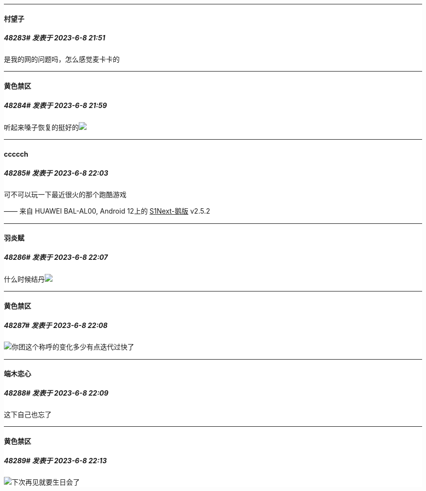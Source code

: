 *****

####  村望子  
##### 48283#       发表于 2023-6-8 21:51

是我的网的问题吗，怎么感觉麦卡卡的


*****

####  黄色禁区  
##### 48284#       发表于 2023-6-8 21:59

听起来嗓子恢复的挺好的<img src="https://static.saraba1st.com/image/smiley/face2017/181.png" referrerpolicy="no-referrer">

*****

####  ccccch  
##### 48285#       发表于 2023-6-8 22:03

可不可以玩一下最近很火的那个跑酷游戏

—— 来自 HUAWEI BAL-AL00, Android 12上的 [S1Next-鹅版](https://github.com/ykrank/S1-Next/releases) v2.5.2


*****

####  羽炎赋  
##### 48286#       发表于 2023-6-8 22:07

什么时候结丹<img src="https://static.saraba1st.com/image/smiley/face2017/066.png" referrerpolicy="no-referrer">

*****

####  黄色禁区  
##### 48287#       发表于 2023-6-8 22:08

<img src="https://static.saraba1st.com/image/smiley/face2017/067.png" referrerpolicy="no-referrer">你团这个称呼的变化多少有点迭代过快了

*****

####  端木恋心  
##### 48288#       发表于 2023-6-8 22:09

这下自己也忘了


*****

####  黄色禁区  
##### 48289#       发表于 2023-6-8 22:13

<img src="https://static.saraba1st.com/image/smiley/face2017/067.png" referrerpolicy="no-referrer">下次再见就要生日会了
